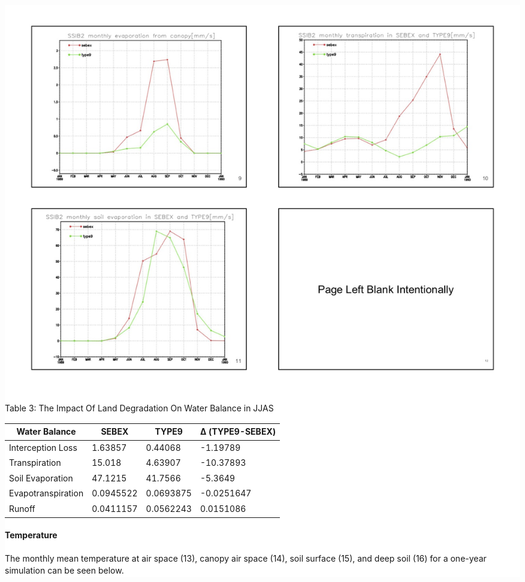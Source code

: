 ![monthly mean evaporation from canopy (9), transpiration (10), and soil evaporation (11) for one-year simulation](uploads/image6.jpg)

Table 3: The Impact Of Land Degradation On Water Balance in JJAS

| Water Balance | SEBEX | TYPE9 | Δ (TYPE9-SEBEX) |
| ------------- | ----- | ----- | --------------- |
| Interception Loss | 1.63857 | 0.44068 | -1.19789 |
| Transpiration | 15.018 | 4.63907 | -10.37893 |
| Soil Evaporation | 47.1215 | 41.7566 | -5.3649 |
| Evapotranspiration | 0.0945522 | 0.0693875 | -0.0251647 |
| Runoff | 0.0411157 | 0.0562243 | 0.0151086 |

#### Temperature

The monthly mean temperature at air space (13), canopy air space (14), soil surface (15), and deep soil (16) for a one-year simulation can be seen below.
